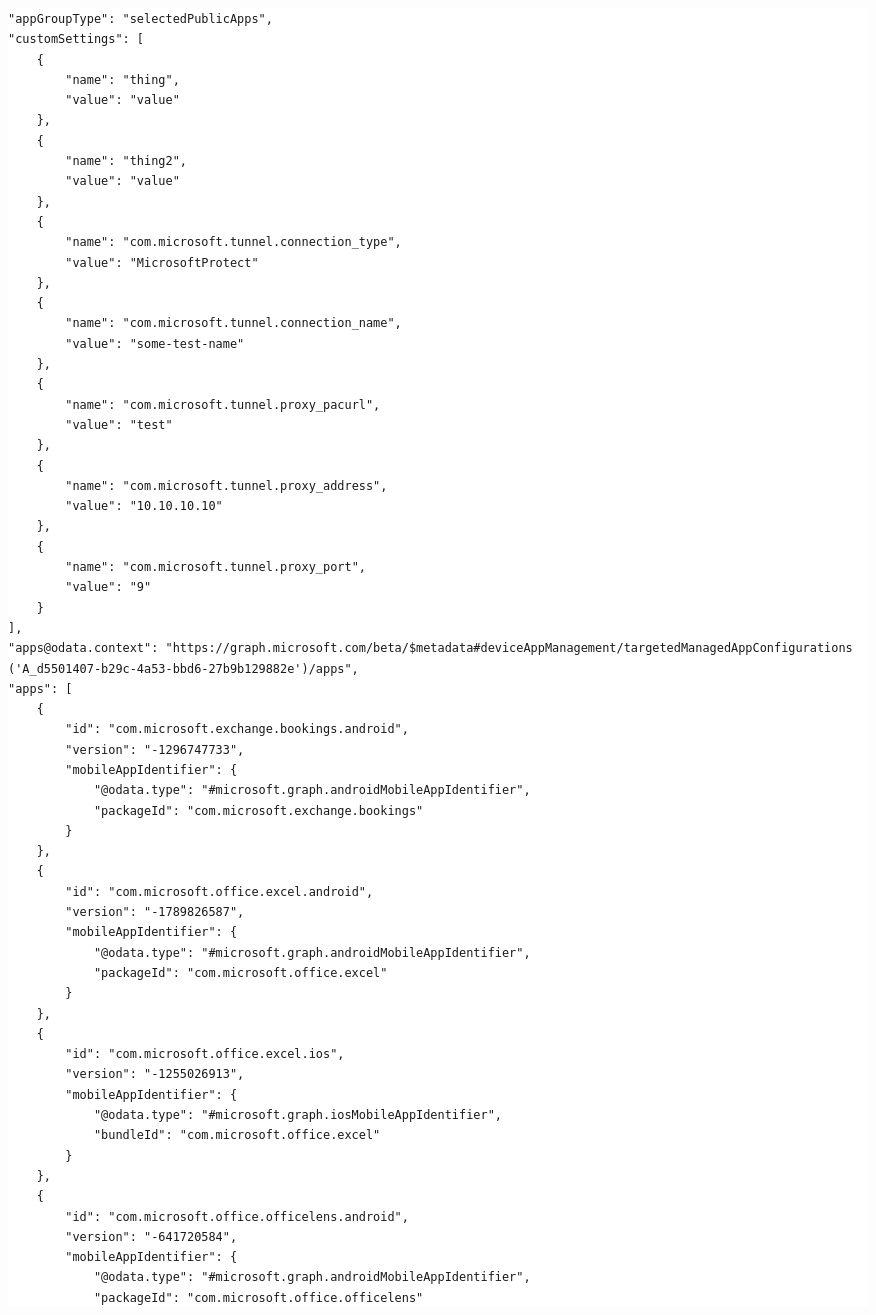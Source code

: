     "appGroupType": "selectedPublicApps",
    "customSettings": [
        {
            "name": "thing",
            "value": "value"
        },
        {
            "name": "thing2",
            "value": "value"
        },
        {
            "name": "com.microsoft.tunnel.connection_type",
            "value": "MicrosoftProtect"
        },
        {
            "name": "com.microsoft.tunnel.connection_name",
            "value": "some-test-name"
        },
        {
            "name": "com.microsoft.tunnel.proxy_pacurl",
            "value": "test"
        },
        {
            "name": "com.microsoft.tunnel.proxy_address",
            "value": "10.10.10.10"
        },
        {
            "name": "com.microsoft.tunnel.proxy_port",
            "value": "9"
        }
    ],
    "apps@odata.context": "https://graph.microsoft.com/beta/$metadata#deviceAppManagement/targetedManagedAppConfigurations('A_d5501407-b29c-4a53-bbd6-27b9b129882e')/apps",
    "apps": [
        {
            "id": "com.microsoft.exchange.bookings.android",
            "version": "-1296747733",
            "mobileAppIdentifier": {
                "@odata.type": "#microsoft.graph.androidMobileAppIdentifier",
                "packageId": "com.microsoft.exchange.bookings"
            }
        },
        {
            "id": "com.microsoft.office.excel.android",
            "version": "-1789826587",
            "mobileAppIdentifier": {
                "@odata.type": "#microsoft.graph.androidMobileAppIdentifier",
                "packageId": "com.microsoft.office.excel"
            }
        },
        {
            "id": "com.microsoft.office.excel.ios",
            "version": "-1255026913",
            "mobileAppIdentifier": {
                "@odata.type": "#microsoft.graph.iosMobileAppIdentifier",
                "bundleId": "com.microsoft.office.excel"
            }
        },
        {
            "id": "com.microsoft.office.officelens.android",
            "version": "-641720584",
            "mobileAppIdentifier": {
                "@odata.type": "#microsoft.graph.androidMobileAppIdentifier",
                "packageId": "com.microsoft.office.officelens"